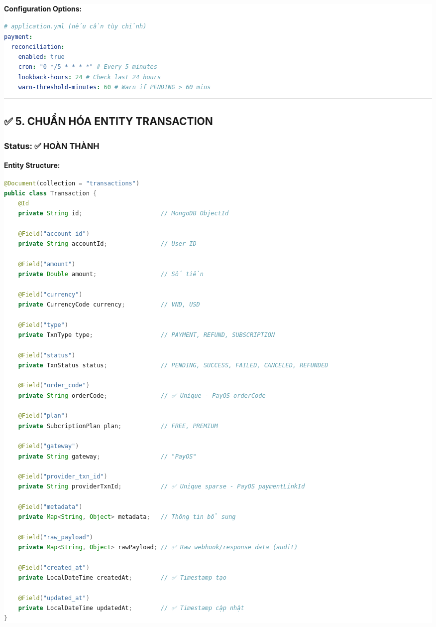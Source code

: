 **Configuration Options:**

```yaml
# application.yml (nếu cần tùy chỉnh)
payment:
  reconciliation:
    enabled: true
    cron: "0 */5 * * * *" # Every 5 minutes
    lookback-hours: 24 # Check last 24 hours
    warn-threshold-minutes: 60 # Warn if PENDING > 60 mins
```

---

## ✅ **5. CHUẨN HÓA ENTITY TRANSACTION**

### **Status:** ✅ **HOÀN THÀNH**

**Entity Structure:**

```java
@Document(collection = "transactions")
public class Transaction {
    @Id
    private String id;                      // MongoDB ObjectId

    @Field("account_id")
    private String accountId;               // User ID

    @Field("amount")
    private Double amount;                  // Số tiền

    @Field("currency")
    private CurrencyCode currency;          // VND, USD

    @Field("type")
    private TxnType type;                   // PAYMENT, REFUND, SUBSCRIPTION

    @Field("status")
    private TxnStatus status;               // PENDING, SUCCESS, FAILED, CANCELED, REFUNDED

    @Field("order_code")
    private String orderCode;               // ✅ Unique - PayOS orderCode

    @Field("plan")
    private SubcriptionPlan plan;           // FREE, PREMIUM

    @Field("gateway")
    private String gateway;                 // "PayOS"

    @Field("provider_txn_id")
    private String providerTxnId;           // ✅ Unique sparse - PayOS paymentLinkId

    @Field("metadata")
    private Map<String, Object> metadata;   // Thông tin bổ sung

    @Field("raw_payload")
    private Map<String, Object> rawPayload; // ✅ Raw webhook/response data (audit)

    @Field("created_at")
    private LocalDateTime createdAt;        // ✅ Timestamp tạo

    @Field("updated_at")
    private LocalDateTime updatedAt;        // ✅ Timestamp cập nhật
}
```
